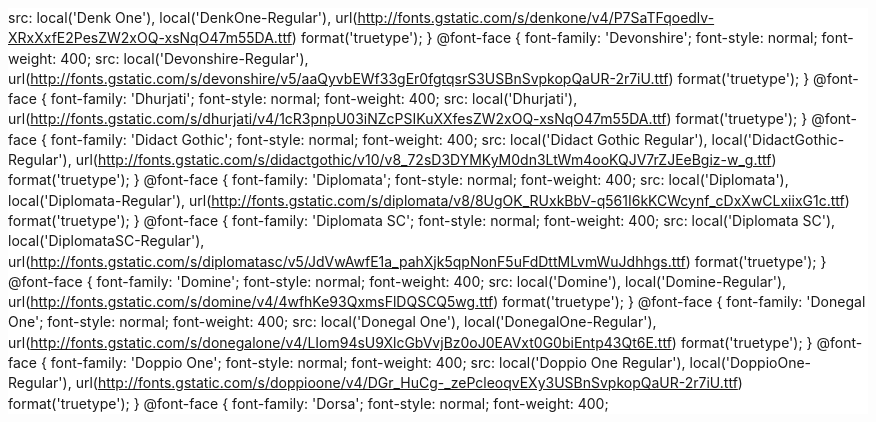   src: local('Denk One'), local('DenkOne-Regular'), url(http://fonts.gstatic.com/s/denkone/v4/P7SaTFqoedlv-XRxXxfE2PesZW2xOQ-xsNqO47m55DA.ttf) format('truetype');
}
@font-face {
  font-family: 'Devonshire';
  font-style: normal;
  font-weight: 400;
  src: local('Devonshire-Regular'), url(http://fonts.gstatic.com/s/devonshire/v5/aaQyvbEWf33gEr0fgtqsrS3USBnSvpkopQaUR-2r7iU.ttf) format('truetype');
}
@font-face {
  font-family: 'Dhurjati';
  font-style: normal;
  font-weight: 400;
  src: local('Dhurjati'), url(http://fonts.gstatic.com/s/dhurjati/v4/1cR3pnpU03iNZcPSIKuXXfesZW2xOQ-xsNqO47m55DA.ttf) format('truetype');
}
@font-face {
  font-family: 'Didact Gothic';
  font-style: normal;
  font-weight: 400;
  src: local('Didact Gothic Regular'), local('DidactGothic-Regular'), url(http://fonts.gstatic.com/s/didactgothic/v10/v8_72sD3DYMKyM0dn3LtWm4ooKQJV7rZJEeBgiz-w_g.ttf) format('truetype');
}
@font-face {
  font-family: 'Diplomata';
  font-style: normal;
  font-weight: 400;
  src: local('Diplomata'), local('Diplomata-Regular'), url(http://fonts.gstatic.com/s/diplomata/v8/8UgOK_RUxkBbV-q561I6kKCWcynf_cDxXwCLxiixG1c.ttf) format('truetype');
}
@font-face {
  font-family: 'Diplomata SC';
  font-style: normal;
  font-weight: 400;
  src: local('Diplomata SC'), local('DiplomataSC-Regular'), url(http://fonts.gstatic.com/s/diplomatasc/v5/JdVwAwfE1a_pahXjk5qpNonF5uFdDttMLvmWuJdhhgs.ttf) format('truetype');
}
@font-face {
  font-family: 'Domine';
  font-style: normal;
  font-weight: 400;
  src: local('Domine'), local('Domine-Regular'), url(http://fonts.gstatic.com/s/domine/v4/4wfhKe93QxmsFlDQSCQ5wg.ttf) format('truetype');
}
@font-face {
  font-family: 'Donegal One';
  font-style: normal;
  font-weight: 400;
  src: local('Donegal One'), local('DonegalOne-Regular'), url(http://fonts.gstatic.com/s/donegalone/v4/LIom94sU9XlcGbVvjBz0oJ0EAVxt0G0biEntp43Qt6E.ttf) format('truetype');
}
@font-face {
  font-family: 'Doppio One';
  font-style: normal;
  font-weight: 400;
  src: local('Doppio One Regular'), local('DoppioOne-Regular'), url(http://fonts.gstatic.com/s/doppioone/v4/DGr_HuCg-_zePcleoqvEXy3USBnSvpkopQaUR-2r7iU.ttf) format('truetype');
}
@font-face {
  font-family: 'Dorsa';
  font-style: normal;
  font-weight: 400;